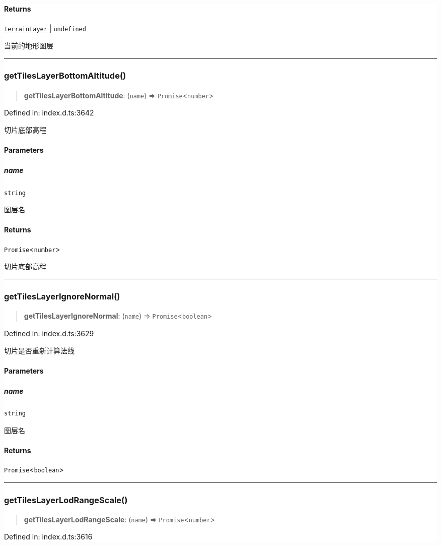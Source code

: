 #### Returns

[`TerrainLayer`](../interfaces/TerrainLayer.md) \| `undefined`

当前的地形图层

***

### getTilesLayerBottomAltitude()

> **getTilesLayerBottomAltitude**: (`name`) => `Promise`\<`number`\>

Defined in: index.d.ts:3642

切片底部高程

#### Parameters

##### name

`string`

图层名

#### Returns

`Promise`\<`number`\>

切片底部高程

***

### getTilesLayerIgnoreNormal()

> **getTilesLayerIgnoreNormal**: (`name`) => `Promise`\<`boolean`\>

Defined in: index.d.ts:3629

切片是否重新计算法线

#### Parameters

##### name

`string`

图层名

#### Returns

`Promise`\<`boolean`\>

***

### getTilesLayerLodRangeScale()

> **getTilesLayerLodRangeScale**: (`name`) => `Promise`\<`number`\>

Defined in: index.d.ts:3616

